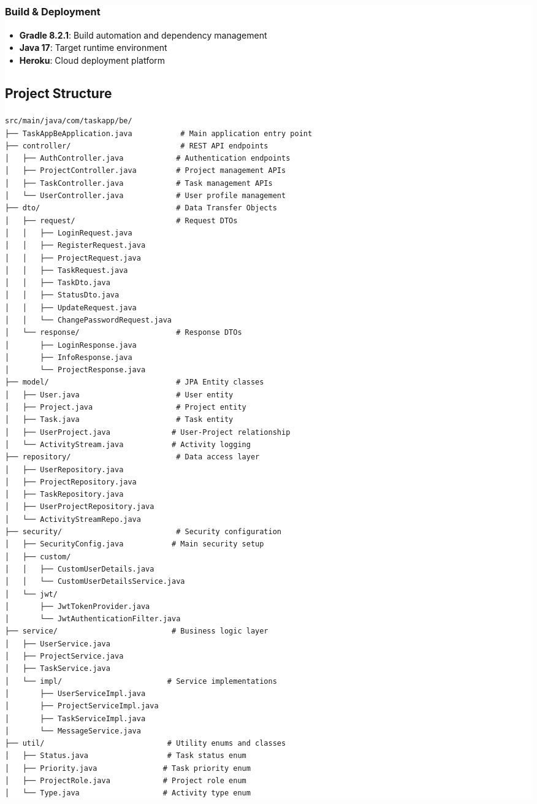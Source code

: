 ### Build & Deployment
- **Gradle 8.2.1**: Build automation and dependency management
- **Java 17**: Target runtime environment
- **Heroku**: Cloud deployment platform

## Project Structure

```
src/main/java/com/taskapp/be/
├── TaskAppBeApplication.java           # Main application entry point
├── controller/                         # REST API endpoints
│   ├── AuthController.java            # Authentication endpoints
│   ├── ProjectController.java         # Project management APIs
│   ├── TaskController.java            # Task management APIs
│   └── UserController.java            # User profile management
├── dto/                               # Data Transfer Objects
│   ├── request/                       # Request DTOs
│   │   ├── LoginRequest.java
│   │   ├── RegisterRequest.java
│   │   ├── ProjectRequest.java
│   │   ├── TaskRequest.java
│   │   ├── TaskDto.java
│   │   ├── StatusDto.java
│   │   ├── UpdateRequest.java
│   │   └── ChangePasswordRequest.java
│   └── response/                      # Response DTOs
│       ├── LoginResponse.java
│       ├── InfoResponse.java
│       └── ProjectResponse.java
├── model/                             # JPA Entity classes
│   ├── User.java                      # User entity
│   ├── Project.java                   # Project entity
│   ├── Task.java                      # Task entity
│   ├── UserProject.java              # User-Project relationship
│   └── ActivityStream.java           # Activity logging
├── repository/                        # Data access layer
│   ├── UserRepository.java
│   ├── ProjectRepository.java
│   ├── TaskRepository.java
│   ├── UserProjectRepository.java
│   └── ActivityStreamRepo.java
├── security/                          # Security configuration
│   ├── SecurityConfig.java           # Main security setup
│   ├── custom/
│   │   ├── CustomUserDetails.java
│   │   └── CustomUserDetailsService.java
│   └── jwt/
│       ├── JwtTokenProvider.java
│       └── JwtAuthenticationFilter.java
├── service/                          # Business logic layer
│   ├── UserService.java
│   ├── ProjectService.java
│   ├── TaskService.java
│   └── impl/                        # Service implementations
│       ├── UserServiceImpl.java
│       ├── ProjectServiceImpl.java
│       ├── TaskServiceImpl.java
│       └── MessageService.java
├── util/                            # Utility enums and classes
│   ├── Status.java                  # Task status enum
│   ├── Priority.java               # Task priority enum
│   ├── ProjectRole.java            # Project role enum
│   └── Type.java                   # Activity type enum
```